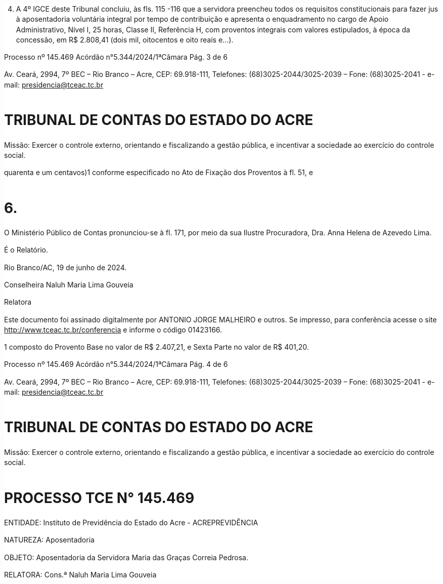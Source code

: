 4. A 4º IGCE deste Tribunal concluiu, às fls. 115 -116 que a servidora preencheu todos os requisitos constitucionais para fazer jus à aposentadoria voluntária integral por tempo de contribuição e apresenta o enquadramento no cargo de Apoio Administrativo, Nível I, 25 horas, Classe II, Referência H, com proventos integrais com valores estipulados, à época da concessão, em R$ 2.808,41 (dois mil, oitocentos e oito reais e...).

Processo nº 145.469 Acórdão n°5.344/2024/1ªCâmara Pág. 3 de 6

Av. Ceará, 2994, 7º BEC – Rio Branco – Acre, CEP: 69.918-111, Telefones: (68)3025-2044/3025-2039 – Fone: (68)3025-2041 - e-mail: presidencia@tceac.tc.br

# TRIBUNAL DE CONTAS DO ESTADO DO ACRE

Missão: Exercer o controle externo, orientando e fiscalizando a gestão pública, e incentivar a sociedade ao exercício do controle social.

quarenta e um centavos)1 conforme especificado no Ato de Fixação dos Proventos à fl. 51, e

# 6.

O Ministério Público de Contas pronunciou-se à fl. 171, por meio da sua Ilustre Procuradora, Dra. Anna Helena de Azevedo Lima.

É o Relatório.

Rio Branco/AC, 19 de junho de 2024.

Conselheira Naluh Maria Lima Gouveia

Relatora

Este documento foi assinado digitalmente por ANTONIO JORGE MALHEIRO e outros. Se impresso, para conferência acesse o site http://www.tceac.tc.br/conferencia e informe o código 01423166.

1 composto do Provento Base no valor de R$ 2.407,21, e Sexta Parte no valor de R$ 401,20.

Processo nº 145.469 Acórdão n°5.344/2024/1ªCâmara Pág. 4 de 6

Av. Ceará, 2994, 7º BEC – Rio Branco – Acre, CEP: 69.918-111, Telefones: (68)3025-2044/3025-2039 – Fone: (68)3025-2041 - e-mail: presidencia@tceac.tc.br

# TRIBUNAL DE CONTAS DO ESTADO DO ACRE

Missão: Exercer o controle externo, orientando e fiscalizando a gestão pública, e incentivar a sociedade ao exercício do controle social.

# PROCESSO TCE N° 145.469

ENTIDADE: Instituto de Previdência do Estado do Acre - ACREPREVIDÊNCIA

NATUREZA: Aposentadoria

OBJETO: Aposentadoria da Servidora Maria das Graças Correia Pedrosa.

RELATORA: Cons.ª Naluh Maria Lima Gouveia
